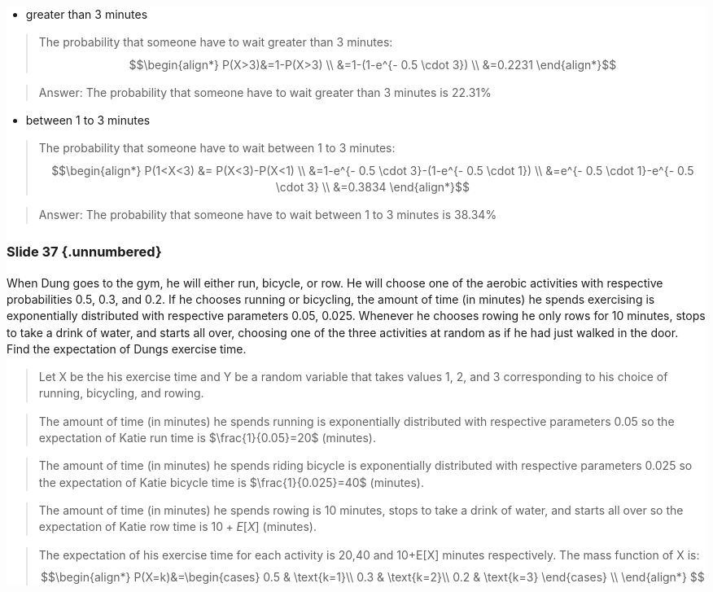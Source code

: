 - greater than 3 minutes  

>The probability that someone have to wait greater than 3 minutes:
$$\begin{align*}
P(X>3)&=1-P(X>3) \\
&=1-(1-e^{- 0.5 \cdot 3}) \\
&=0.2231
\end{align*}$$

>Answer: The probability that someone have to wait greater than 3 minutes is 22.31\%

- between 1 to 3 minutes  

>The probability that someone have to wait between 1 to 3 minutes:
$$\begin{align*}
P(1<X<3) &= P(X<3)-P(X<1) \\
&=1-e^{- 0.5 \cdot 3}-(1-e^{- 0.5 \cdot 1}) \\
&=e^{- 0.5 \cdot 1}-e^{- 0.5 \cdot 3} \\
&=0.3834
\end{align*}$$

>Answer: The probability that someone have to wait between 1 to 3 minutes is 38.34\%  

### Slide 37   {.unnumbered}

When Dung goes to the gym, he will either run, bicycle, or row. He will choose one of the aerobic activities with respective probabilities 0.5, 0.3, and 0.2. If he chooses running or bicycling, the amount of time (in minutes) he spends exercising is exponentially distributed with respective parameters 0.05, 0.025. Whenever he chooses rowing he only rows for 10 minutes, stops to take a drink of water, and starts all over, choosing one of the three activities at random as if he had just walked in the door.  
Find the expectation of Dungs exercise time.  

>Let X be the his exercise time and Y be a random variable that takes values 1, 2, and 3 corresponding to his choice of running, bicycling, and rowing.

>The amount of time (in minutes)
he spends running is exponentially distributed with respective
parameters 0.05 so the expectation of Katie run time is $\frac{1}{0.05}=20$ (minutes).

>The amount of time (in minutes)
he spends riding bicycle is exponentially distributed with respective
parameters 0.025 so the expectation of Katie bicycle time is $\frac{1}{0.025}=40$ (minutes).

>The amount of time (in minutes)
he spends rowing is 10 minutes, stops to take a drink of water, and starts all over so the expectation of Katie row time is $10+E[X]$ (minutes).

>The expectation of his exercise time for each activity is 20,40 and 10+E[X] minutes respectively. The mass function of X is:
$$\begin{align*}
P(X=k)&=\begin{cases}
      0.5 & \text{k=1}\\
      0.3 & \text{k=2}\\
      0.2 & \text{k=3}
    \end{cases} \\
\end{align*} $$
